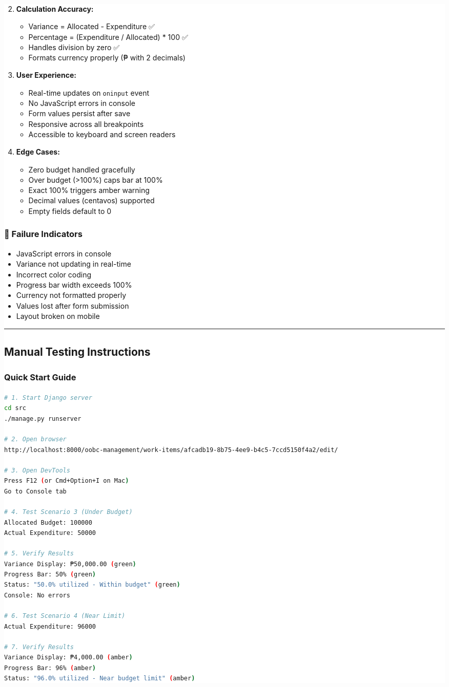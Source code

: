 2. **Calculation Accuracy:**
   - Variance = Allocated - Expenditure ✅
   - Percentage = (Expenditure / Allocated) * 100 ✅
   - Handles division by zero ✅
   - Formats currency properly (₱ with 2 decimals)

3. **User Experience:**
   - Real-time updates on `oninput` event
   - No JavaScript errors in console
   - Form values persist after save
   - Responsive across all breakpoints
   - Accessible to keyboard and screen readers

4. **Edge Cases:**
   - Zero budget handled gracefully
   - Over budget (>100%) caps bar at 100%
   - Exact 100% triggers amber warning
   - Decimal values (centavos) supported
   - Empty fields default to 0

### 🔴 Failure Indicators
- JavaScript errors in console
- Variance not updating in real-time
- Incorrect color coding
- Progress bar width exceeds 100%
- Currency not formatted properly
- Values lost after form submission
- Layout broken on mobile

---

## Manual Testing Instructions

### Quick Start Guide
```bash
# 1. Start Django server
cd src
./manage.py runserver

# 2. Open browser
http://localhost:8000/oobc-management/work-items/afcadb19-8b75-4ee9-b4c5-7ccd5150f4a2/edit/

# 3. Open DevTools
Press F12 (or Cmd+Option+I on Mac)
Go to Console tab

# 4. Test Scenario 3 (Under Budget)
Allocated Budget: 100000
Actual Expenditure: 50000

# 5. Verify Results
Variance Display: ₱50,000.00 (green)
Progress Bar: 50% (green)
Status: "50.0% utilized - Within budget" (green)
Console: No errors

# 6. Test Scenario 4 (Near Limit)
Actual Expenditure: 96000

# 7. Verify Results
Variance Display: ₱4,000.00 (amber)
Progress Bar: 96% (amber)
Status: "96.0% utilized - Near budget limit" (amber)

```